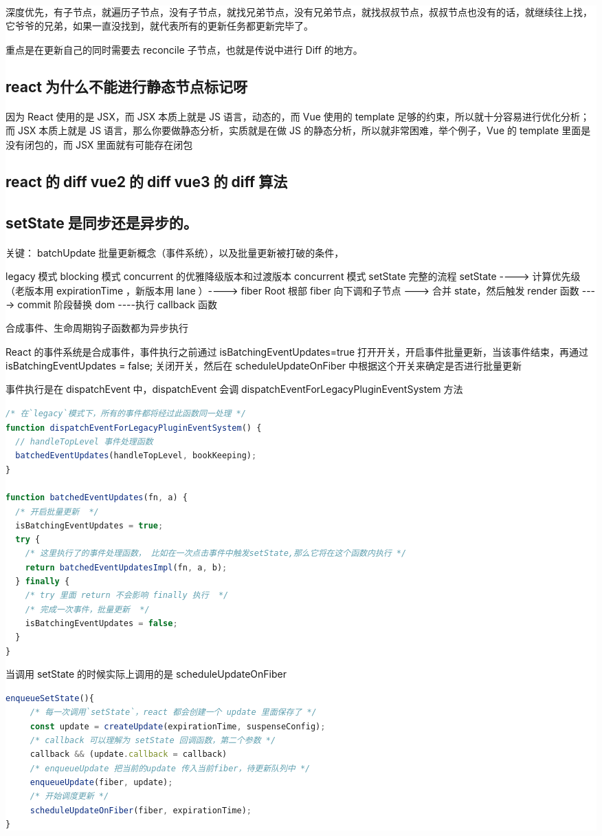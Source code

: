 深度优先，有子节点，就遍历子节点，没有子节点，就找兄弟节点，没有兄弟节点，就找叔叔节点，叔叔节点也没有的话，就继续往上找，它爷爷的兄弟，如果一直没找到，就代表所有的更新任务都更新完毕了。

重点是在更新自己的同时需要去 reconcile 子节点，也就是传说中进行 Diff 的地方。

## react 为什么不能进行静态节点标记呀

因为 React 使用的是 JSX，而 JSX 本质上就是 JS 语言，动态的，而 Vue 使用的 template 足够的约束，所以就十分容易进行优化分析；而 JSX 本质上就是 JS 语言，那么你要做静态分析，实质就是在做 JS 的静态分析，所以就非常困难，举个例子，Vue 的 template 里面是没有闭包的，而 JSX 里面就有可能存在闭包

## react 的 diff vue2 的 diff vue3 的 diff 算法

## setState 是同步还是异步的。

关键： batchUpdate 批量更新概念（事件系统），以及批量更新被打破的条件，

legacy 模式
blocking 模式 concurrent 的优雅降级版本和过渡版本
concurrent 模式
setState 完整的流程
setState ----> 计算优先级（老版本用 expirationTime ，新版本用 lane ）----> fiber Root 根部 fiber 向下调和子节点 ---> 合并 state，然后触发 render 函数 ----> commit 阶段替换 dom ----执行 callback 函数

合成事件、生命周期钩子函数都为异步执行

React 的事件系统是合成事件，事件执行之前通过 isBatchingEventUpdates=true 打开开关，开启事件批量更新，当该事件结束，再通过 isBatchingEventUpdates = false; 关闭开关，然后在 scheduleUpdateOnFiber 中根据这个开关来确定是否进行批量更新

事件执行是在 dispatchEvent 中，dispatchEvent 会调 dispatchEventForLegacyPluginEventSystem 方法

```js
/* 在`legacy`模式下，所有的事件都将经过此函数同一处理 */
function dispatchEventForLegacyPluginEventSystem() {
  // handleTopLevel 事件处理函数
  batchedEventUpdates(handleTopLevel, bookKeeping);
}

function batchedEventUpdates(fn, a) {
  /* 开启批量更新  */
  isBatchingEventUpdates = true;
  try {
    /* 这里执行了的事件处理函数， 比如在一次点击事件中触发setState,那么它将在这个函数内执行 */
    return batchedEventUpdatesImpl(fn, a, b);
  } finally {
    /* try 里面 return 不会影响 finally 执行  */
    /* 完成一次事件，批量更新  */
    isBatchingEventUpdates = false;
  }
}
```

当调用 setState 的时候实际上调用的是 scheduleUpdateOnFiber

```js
enqueueSetState(){
     /* 每一次调用`setState`，react 都会创建一个 update 里面保存了 */
     const update = createUpdate(expirationTime, suspenseConfig);
     /* callback 可以理解为 setState 回调函数，第二个参数 */
     callback && (update.callback = callback)
     /* enqueueUpdate 把当前的update 传入当前fiber，待更新队列中 */
     enqueueUpdate(fiber, update);
     /* 开始调度更新 */
     scheduleUpdateOnFiber(fiber, expirationTime);
}

```
